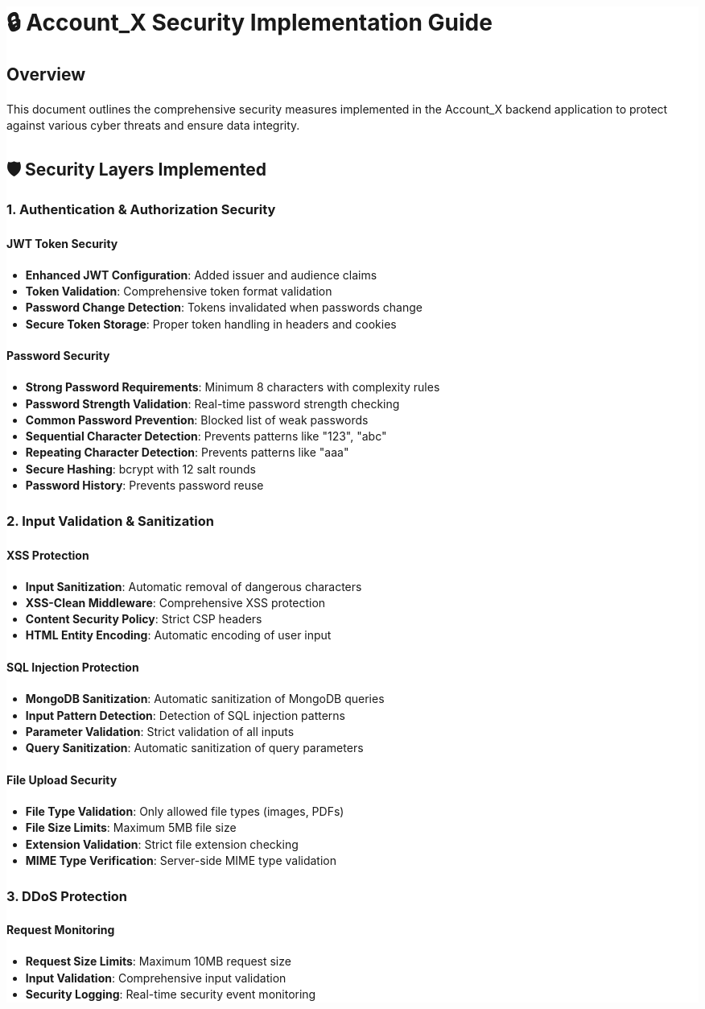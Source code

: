 # 🔒 Account_X Security Implementation Guide

## Overview
This document outlines the comprehensive security measures implemented in the Account_X backend application to protect against various cyber threats and ensure data integrity.

## 🛡️ Security Layers Implemented

### 1. **Authentication & Authorization Security**

#### JWT Token Security
- **Enhanced JWT Configuration**: Added issuer and audience claims
- **Token Validation**: Comprehensive token format validation
- **Password Change Detection**: Tokens invalidated when passwords change
- **Secure Token Storage**: Proper token handling in headers and cookies

#### Password Security
- **Strong Password Requirements**: Minimum 8 characters with complexity rules
- **Password Strength Validation**: Real-time password strength checking
- **Common Password Prevention**: Blocked list of weak passwords
- **Sequential Character Detection**: Prevents patterns like "123", "abc"
- **Repeating Character Detection**: Prevents patterns like "aaa"
- **Secure Hashing**: bcrypt with 12 salt rounds
- **Password History**: Prevents password reuse

### 2. **Input Validation & Sanitization**

#### XSS Protection
- **Input Sanitization**: Automatic removal of dangerous characters
- **XSS-Clean Middleware**: Comprehensive XSS protection
- **Content Security Policy**: Strict CSP headers
- **HTML Entity Encoding**: Automatic encoding of user input

#### SQL Injection Protection
- **MongoDB Sanitization**: Automatic sanitization of MongoDB queries
- **Input Pattern Detection**: Detection of SQL injection patterns
- **Parameter Validation**: Strict validation of all inputs
- **Query Sanitization**: Automatic sanitization of query parameters

#### File Upload Security
- **File Type Validation**: Only allowed file types (images, PDFs)
- **File Size Limits**: Maximum 5MB file size
- **Extension Validation**: Strict file extension checking
- **MIME Type Verification**: Server-side MIME type validation

### 3. **DDoS Protection**

#### Request Monitoring
- **Request Size Limits**: Maximum 10MB request size
- **Input Validation**: Comprehensive input validation
- **Security Logging**: Real-time security event monitoring
